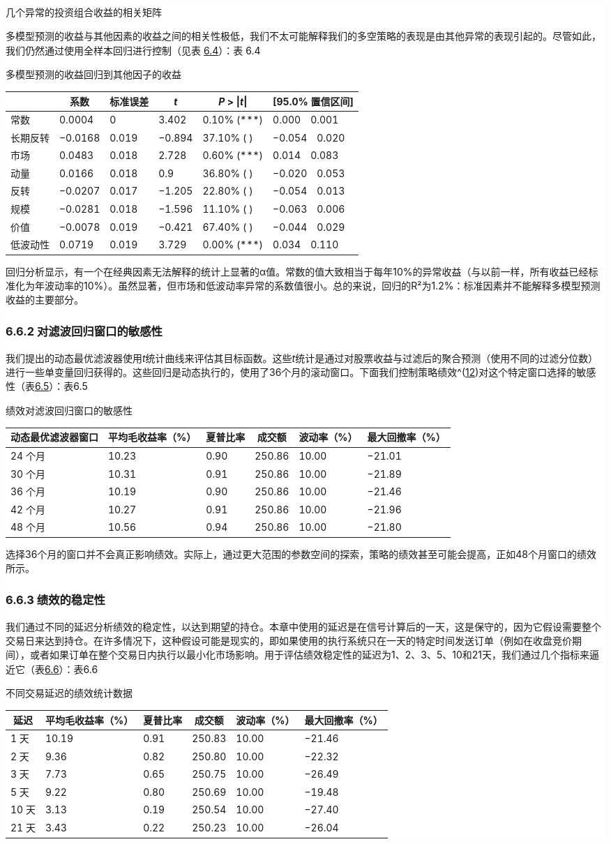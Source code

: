 几个异常的投资组合收益的相关矩阵

多模型预测的收益与其他因素的收益之间的相关性极低，我们不太可能解释我们的多空策略的表现是由其他异常的表现引起的。尽管如此，我们仍然通过使用全样本回归进行控制（见表 [6.4](#Tab4)）：表 6.4

多模型预测的收益回归到其他因子的收益

|   | 系数 | 标准误差 | *t* | *P* > &#124;*t*&#124; | [95.0% 置信区间] |
| --- | --- | --- | --- | --- | --- |
| 常数 | 0.0004 | 0 | 3.402 | 0.10% (***) | 0.000 0.001 |
| 长期反转 | −0.0168 | 0.019 | −0.894 | 37.10% ( ) | −0.054 0.020 |
| 市场 | 0.0483 | 0.018 | 2.728 | 0.60% (***) | 0.014 0.083 |
| 动量 | 0.0166 | 0.018 | 0.9 | 36.80% ( ) | −0.020 0.053 |
| 反转 | −0.0207 | 0.017 | −1.205 | 22.80% ( ) | −0.054 0.013 |
| 规模 | −0.0281 | 0.018 | −1.596 | 11.10% ( ) | −0.063 0.006 |
| 价值 | −0.0078 | 0.019 | −0.421 | 67.40% ( ) | −0.044 0.029 |
| 低波动性 | 0.0719 | 0.019 | 3.729 | 0.00% (***) | 0.034 0.110 |

回归分析显示，有一个在经典因素无法解释的统计上显著的α值。常数的值大致相当于每年10%的异常收益（与以前一样，所有收益已经标准化为年波动率的10%）。虽然显著，但市场和低波动率异常的系数值很小。总的来说，回归的R²为1.2%：标准因素并不能解释多模型预测收益的主要部分。

### 6.6.2 对滤波回归窗口的敏感性

我们提出的动态最优滤波器使用*t*统计曲线来评估其目标函数。这些*t*统计是通过对股票收益与过滤后的聚合预测（使用不同的过滤分位数）进行一些单变量回归获得的。这些回归是动态执行的，使用了36个月的滚动窗口。下面我们控制策略绩效^([12](#Fn12))对这个特定窗口选择的敏感性（表[6.5](#Tab5)）：表6.5

绩效对滤波回归窗口的敏感性

| 动态最优滤波器窗口 | 平均毛收益率（%） | 夏普比率 | 成交额 | 波动率（%） | 最大回撤率（%） |
| --- | --- | --- | --- | --- | --- |
| 24 个月 | 10.23 | 0.90 | 250.86 | 10.00 | −21.01 |
| 30 个月 | 10.31 | 0.91 | 250.86 | 10.00 | −21.89 |
| 36 个月 | 10.19 | 0.90 | 250.86 | 10.00 | −21.46 |
| 42 个月 | 10.27 | 0.91 | 250.86 | 10.00 | −21.96 |
| 48 个月 | 10.56 | 0.94 | 250.86 | 10.00 | −21.80 |

选择36个月的窗口并不会真正影响绩效。实际上，通过更大范围的参数空间的探索，策略的绩效甚至可能会提高，正如48个月窗口的绩效所示。

### 6.6.3 绩效的稳定性

我们通过不同的延迟分析绩效的稳定性，以达到期望的持仓。本章中使用的延迟是在信号计算后的一天，这是保守的，因为它假设需要整个交易日来达到持仓。在许多情况下，这种假设可能是现实的，即如果使用的执行系统只在一天的特定时间发送订单（例如在收盘竞价期间），或者如果订单在整个交易日内执行以最小化市场影响。用于评估绩效稳定性的延迟为1、2、3、5、10和21天，我们通过几个指标来逼近它（表[6.6](#Tab6)）：表6.6

不同交易延迟的绩效统计数据

| 延迟 | 平均毛收益率（%） | 夏普比率 | 成交额 | 波动率（%） | 最大回撤率（%） |
| --- | --- | --- | --- | --- | --- |
| 1 天 | 10.19 | 0.91 | 250.83 | 10.00 | −21.46 |
| 2 天 | 9.36 | 0.82 | 250.80 | 10.00 | −22.32 |
| 3 天 | 7.73 | 0.65 | 250.75 | 10.00 | −26.49 |
| 5 天 | 9.22 | 0.80 | 250.69 | 10.00 | −19.48 |
| 10 天 | 3.13 | 0.19 | 250.54 | 10.00 | −27.40 |
| 21 天 | 3.43 | 0.22 | 250.23 | 10.00 | −26.04 |
